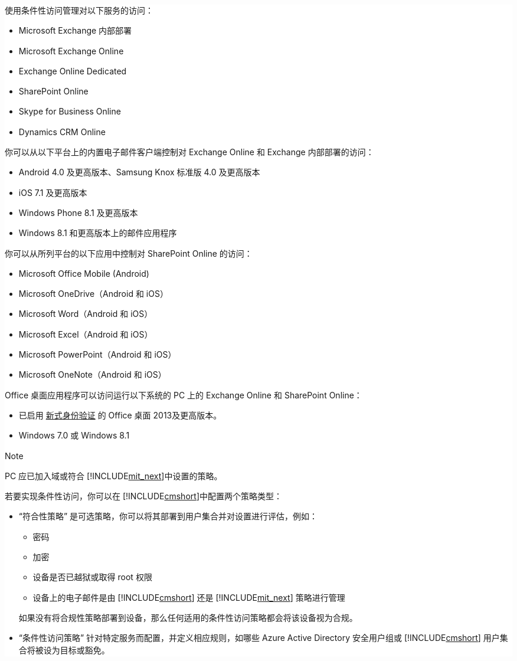  使用条件性访问管理对以下服务的访问：  
  
-   Microsoft Exchange 内部部署  
  
-   Microsoft Exchange Online  
  
-   Exchange Online Dedicated  
  
-   SharePoint Online  
  
-   Skype for Business Online 

-   Dynamics CRM Online 
  
 你可以从以下平台上的内置电子邮件客户端控制对 Exchange Online 和 Exchange 内部部署的访问：  
  
-   Android 4.0 及更高版本、Samsung Knox 标准版 4.0 及更高版本  
  
-   iOS 7.1 及更高版本  
  
-   Windows Phone 8.1 及更高版本  
  
-   Windows 8.1 和更高版本上的邮件应用程序  
  
 你可以从所列平台的以下应用中控制对 SharePoint Online 的访问：  
  
-   Microsoft Office Mobile (Android)  
  
-   Microsoft OneDrive（Android 和 iOS）  
  
-   Microsoft Word（Android 和 iOS）  
  
-   Microsoft Excel（Android 和 iOS）  
  
-   Microsoft PowerPoint（Android 和 iOS）  
  
-   Microsoft OneNote（Android 和 iOS）  
  
 Office 桌面应用程序可以访问运行以下系统的 PC 上的 Exchange Online 和 SharePoint Online：  
  
-   已启用 [新式身份验证](https://support.office.com/en-US/article/Using-Office-365-modern-authentication-with-Office-clients-776c0036-66fd-41cb-8928-5495c0f9168a) 的 Office 桌面 2013及更高版本。  
  
-   Windows 7.0 或 Windows 8.1  
  
> [!NOTE]  
>  PC 应已加入域或符合 [!INCLUDE[mit_next](../LocTest/includes/mit_next_md.md)]中设置的策略。  
  
 若要实现条件性访问，你可以在 [!INCLUDE[cmshort](../LocTest/includes/cmshort_md.md)]中配置两个策略类型：  
  
-   “符合性策略” 是可选策略，你可以将其部署到用户集合并对设置进行评估，例如：  
  
    -   密码  
  
    -   加密  
  
    -   设备是否已越狱或取得 root 权限  
  
    -   设备上的电子邮件是由 [!INCLUDE[cmshort](../LocTest/includes/cmshort_md.md)] 还是 [!INCLUDE[mit_next](../LocTest/includes/mit_next_md.md)] 策略进行管理  
  
     如果没有将合规性策略部署到设备，那么任何适用的条件性访问策略都会将该设备视为合规。  
  
-   “条件性访问策略” 针对特定服务而配置，并定义相应规则，如哪些 Azure Active Directory 安全用户组或 [!INCLUDE[cmshort](../LocTest/includes/cmshort_md.md)] 用户集合将被设为目标或豁免。  
  
